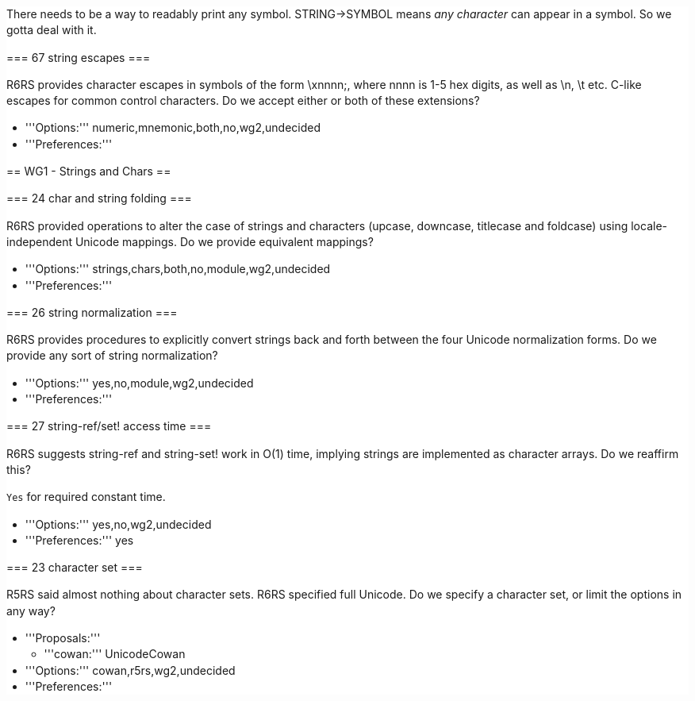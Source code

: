 There needs to be a way to readably print any symbol.
STRING->SYMBOL means *any character* can appear in a
symbol. So we gotta deal with it.

=== 67 string escapes ===

R6RS provides character escapes in symbols of the form \xnnnn;, where
nnnn is 1-5 hex digits, as well as \n, \t etc. C-like escapes for
common control characters. Do we accept either or both of these
extensions?

  * '''Options:''' numeric,mnemonic,both,no,wg2,undecided
  * '''Preferences:''' 

== WG1 - Strings and Chars ==

=== 24 char and string folding ===

R6RS provided operations to alter the case
of strings and characters (upcase, downcase, titlecase
and foldcase) using locale-independent Unicode
mappings.  Do we provide equivalent mappings?

  * '''Options:''' strings,chars,both,no,module,wg2,undecided
  * '''Preferences:''' 

=== 26 string normalization ===

R6RS provides procedures to explicitly convert
strings back and forth between the four Unicode
normalization forms.  Do we provide any sort
of string normalization?

  * '''Options:''' yes,no,module,wg2,undecided
  * '''Preferences:''' 

=== 27 string-ref/set! access time ===

R6RS suggests string-ref and string-set! work
in O(1) time, implying strings are implemented
as character arrays.  Do we reaffirm this?

`Yes` for required constant time.

  * '''Options:''' yes,no,wg2,undecided
  * '''Preferences:''' yes

=== 23 character set ===

R5RS said almost nothing about character sets.
R6RS specified full Unicode.  Do we specify a
character set, or limit the options in any way?

  * '''Proposals:'''
    * '''cowan:''' UnicodeCowan
  * '''Options:''' cowan,r5rs,wg2,undecided
  * '''Preferences:''' 
